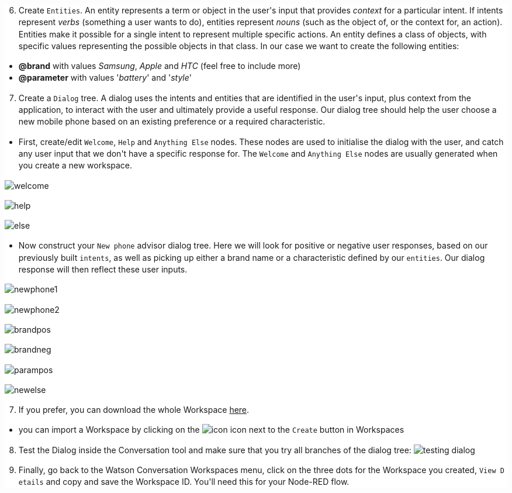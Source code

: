6. Create `Entities`. An entity represents a term or object in the user's input that provides _context_ for a particular intent. If intents represent _verbs_ (something a user wants to do), entities represent _nouns_ (such as the object of, or the context for, an action). Entities make it possible for a single intent to represent multiple specific actions. An entity defines a class of objects, with specific values representing the possible objects in that class.
In our case we want to create the following entities:
 - **@brand** with values _Samsung_, _Apple_ and _HTC_ (feel free to include more)
 - **@parameter** with values '_battery_' and '_style_'

7. Create a `Dialog` tree. A dialog uses the intents and entities that are identified in the user's input, plus context from the application, to interact with the user and ultimately provide a useful response. Our dialog tree should help the user choose a new mobile phone based on an existing preference or a required characteristic.
  - First, create/edit `Welcome`, `Help` and `Anything Else` nodes. These nodes are used to initialise the dialog with the user, and catch any user input that we don't have a specific response for. The `Welcome` and `Anything Else` nodes are usually generated when you create a new workspace.

  ![welcome](./images/conversation-dialog-welcome.jpg)

  ![help](./images/conversation-dialog-help.jpg)

  ![else](./images/conversation-dialog-anythingelse.jpg)

  - Now construct your `New phone` advisor dialog tree. Here we will look for positive or negative user responses, based on our previously built `intents`, as well as picking up either a brand name or a characteristic defined by our `entities`.  Our dialog response will then reflect these user inputs.

  ![newphone1](./images/conversation-dialog-newphone1.jpg)

  ![newphone2](./images/conversation-dialog-newphone2.jpg)

  ![brandpos](./images/conversation-dialog-brandpositive.jpg)

  ![brandneg](./images/conversation-dialog-brandnegative.jpg)

  ![parampos](./images/conversation-dialog-parameterpositive.jpg)

  ![newelse](./images/conversation-dialog-newphoneelse.jpg)

7. If you prefer, you can download the whole Workspace [here](./Conversation/basic-workspace.json).
  - you can import a Workspace by clicking on the ![icon](./images/conversation-import.png) icon next to the `Create` button in Workspaces

8. Test the Dialog inside the Conversation tool and make sure that you try all branches of the dialog tree:
![testing dialog](./images/conversation-dialog3.jpg)

9. Finally, go back to the Watson Conversation Workspaces menu, click on the three dots for the Workspace you created, `View Details` and copy and save the Workspace ID. You'll need this for your Node-RED flow.
